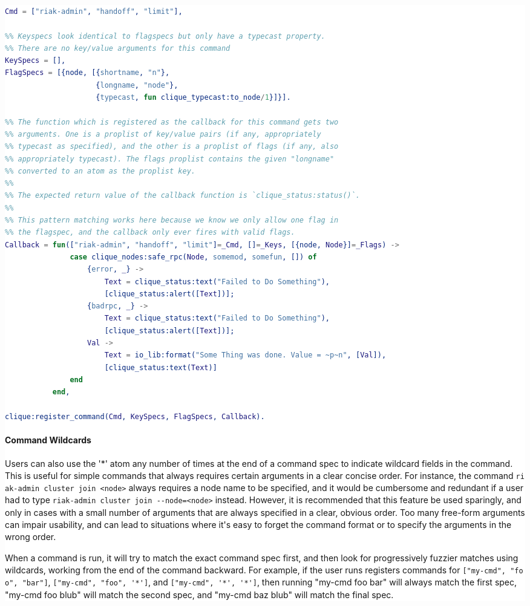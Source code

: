 ```erlang
Cmd = ["riak-admin", "handoff", "limit"],

%% Keyspecs look identical to flagspecs but only have a typecast property.
%% There are no key/value arguments for this command
KeySpecs = [],
FlagSpecs = [{node, [{shortname, "n"},
                     {longname, "node"},
                     {typecast, fun clique_typecast:to_node/1}]}].

%% The function which is registered as the callback for this command gets two
%% arguments. One is a proplist of key/value pairs (if any, appropriately
%% typecast as specified), and the other is a proplist of flags (if any, also
%% appropriately typecast). The flags proplist contains the given "longname"
%% converted to an atom as the proplist key.
%%
%% The expected return value of the callback function is `clique_status:status()`.
%%
%% This pattern matching works here because we know we only allow one flag in
%% the flagspec, and the callback only ever fires with valid flags.
Callback = fun(["riak-admin", "handoff", "limit"]=_Cmd, []=_Keys, [{node, Node}]=_Flags) ->
               case clique_nodes:safe_rpc(Node, somemod, somefun, []) of
                   {error, _} ->
                       Text = clique_status:text("Failed to Do Something"),
                       [clique_status:alert([Text])];
                   {badrpc, _} ->
                       Text = clique_status:text("Failed to Do Something"),
                       [clique_status:alert([Text])];
                   Val ->
                       Text = io_lib:format("Some Thing was done. Value = ~p~n", [Val]),
                       [clique_status:text(Text)]
               end
           end,

clique:register_command(Cmd, KeySpecs, FlagSpecs, Callback).
```

#### Command Wildcards
Users can also use the '*' atom any number of times at the end of a command spec
to indicate wildcard fields in the command. This is useful for simple commands that
always requires certain arguments in a clear concise order. For instance, the command
`riak-admin cluster join <node>` always requires a node name to be specified,
and it would be cumbersome and redundant if a user had to type
`riak-admin cluster join --node=<node>` instead. However, it is recommended that this
feature be used sparingly, and only in cases with a small number of arguments that are
always specified in a clear, obvious order. Too many free-form arguments can impair usability,
and can lead to situations where it's easy to forget the command format or to specify the
arguments in the wrong order.

When a command is run, it will try to match the exact command spec first, and then look for
progressively fuzzier matches using wildcards, working from the end of the command backward.
For example, if the user runs registers commands for `["my-cmd", "foo", "bar"]`,
`["my-cmd", "foo", '*']`, and `["my-cmd", '*', '*']`, then running "my-cmd foo bar" will always
match the first spec, "my-cmd foo blub" will match the second spec, and "my-cmd baz blub" will
match the final spec.
